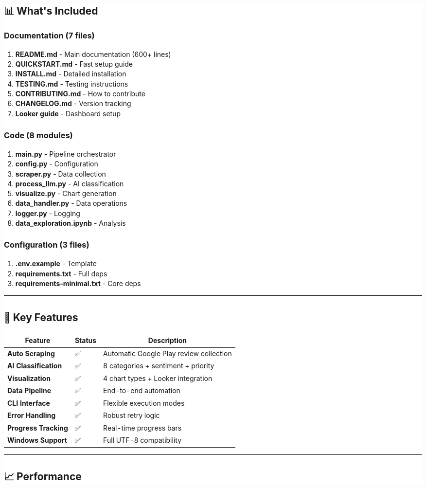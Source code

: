 
## 📊 What's Included

### Documentation (7 files)
1. **README.md** - Main documentation (600+ lines)
2. **QUICKSTART.md** - Fast setup guide
3. **INSTALL.md** - Detailed installation
4. **TESTING.md** - Testing instructions
5. **CONTRIBUTING.md** - How to contribute
6. **CHANGELOG.md** - Version tracking
7. **Looker guide** - Dashboard setup

### Code (8 modules)
1. **main.py** - Pipeline orchestrator
2. **config.py** - Configuration
3. **scraper.py** - Data collection
4. **process_llm.py** - AI classification
5. **visualize.py** - Chart generation
6. **data_handler.py** - Data operations
7. **logger.py** - Logging
8. **data_exploration.ipynb** - Analysis

### Configuration (3 files)
1. **.env.example** - Template
2. **requirements.txt** - Full deps
3. **requirements-minimal.txt** - Core deps

---

## 🎯 Key Features

| Feature | Status | Description |
|---------|--------|-------------|
| **Auto Scraping** | ✅ | Automatic Google Play review collection |
| **AI Classification** | ✅ | 8 categories + sentiment + priority |
| **Visualization** | ✅ | 4 chart types + Looker integration |
| **Data Pipeline** | ✅ | End-to-end automation |
| **CLI Interface** | ✅ | Flexible execution modes |
| **Error Handling** | ✅ | Robust retry logic |
| **Progress Tracking** | ✅ | Real-time progress bars |
| **Windows Support** | ✅ | Full UTF-8 compatibility |

---

## 📈 Performance
